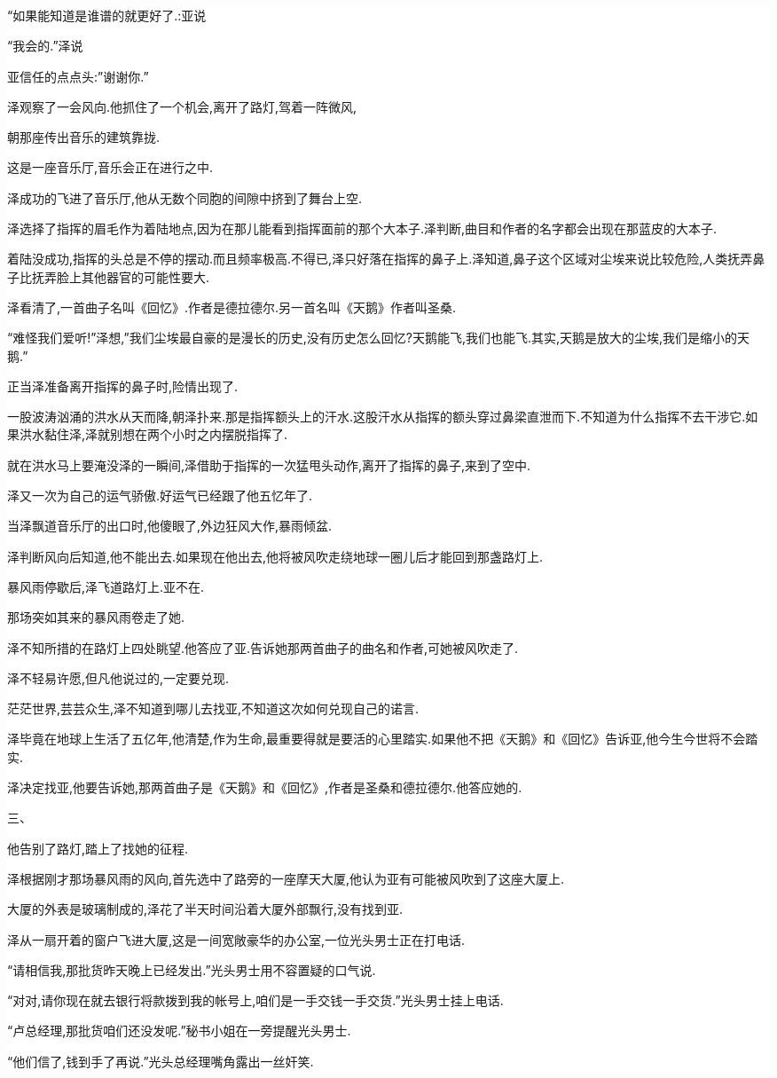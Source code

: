 “如果能知道是谁谱的就更好了.:亚说

“我会的.”泽说

亚信任的点点头:”谢谢你.”

泽观察了一会风向.他抓住了一个机会,离开了路灯,驾着一阵微风,

朝那座传出音乐的建筑靠拢.

这是一座音乐厅,音乐会正在进行之中.

泽成功的飞进了音乐厅,他从无数个同胞的间隙中挤到了舞台上空.

泽选择了指挥的眉毛作为着陆地点,因为在那儿能看到指挥面前的那个大本子.泽判断,曲目和作者的名字都会出现在那蓝皮的大本子.

着陆没成功,指挥的头总是不停的摆动.而且频率极高.不得已,泽只好落在指挥的鼻子上.泽知道,鼻子这个区域对尘埃来说比较危险,人类抚弄鼻子比抚弄脸上其他器官的可能性要大.

泽看清了,一首曲子名叫《回忆》.作者是德拉德尔.另一首名叫《天鹅》作者叫圣桑.

“难怪我们爱听!”泽想,”我们尘埃最自豪的是漫长的历史,没有历史怎么回忆?天鹅能飞,我们也能飞.其实,天鹅是放大的尘埃,我们是缩小的天鹅.”

正当泽准备离开指挥的鼻子时,险情出现了.

一股波涛汹涌的洪水从天而降,朝泽扑来.那是指挥额头上的汗水.这股汗水从指挥的额头穿过鼻梁直泄而下.不知道为什么指挥不去干涉它.如果洪水黏住泽,泽就别想在两个小时之内摆脱指挥了.

就在洪水马上要淹没泽的一瞬间,泽借助于指挥的一次猛甩头动作,离开了指挥的鼻子,来到了空中.

泽又一次为自己的运气骄傲.好运气已经跟了他五忆年了.

当泽飘道音乐厅的出口时,他傻眼了,外边狂风大作,暴雨倾盆.

泽判断风向后知道,他不能出去.如果现在他出去,他将被风吹走绕地球一圈儿后才能回到那盏路灯上.

暴风雨停歇后,泽飞道路灯上.亚不在.

那场突如其来的暴风雨卷走了她.

泽不知所措的在路灯上四处眺望.他答应了亚.告诉她那两首曲子的曲名和作者,可她被风吹走了.

泽不轻易许愿,但凡他说过的,一定要兑现.

茫茫世界,芸芸众生,泽不知道到哪儿去找亚,不知道这次如何兑现自己的诺言.

泽毕竟在地球上生活了五亿年,他清楚,作为生命,最重要得就是要活的心里踏实.如果他不把《天鹅》和《回忆》告诉亚,他今生今世将不会踏实.

泽决定找亚,他要告诉她,那两首曲子是《天鹅》和《回忆》,作者是圣桑和德拉德尔.他答应她的.

三、

他告别了路灯,踏上了找她的征程.

泽根据刚才那场暴风雨的风向,首先选中了路旁的一座摩天大厦,他认为亚有可能被风吹到了这座大厦上.

大厦的外表是玻璃制成的,泽花了半天时间沿着大厦外部飘行,没有找到亚.

泽从一扇开着的窗户飞进大厦,这是一间宽敞豪华的办公室,一位光头男士正在打电话.

“请相信我,那批货昨天晚上已经发出.”光头男士用不容置疑的口气说.

“对对,请你现在就去银行将款拨到我的帐号上,咱们是一手交钱一手交货.”光头男士挂上电话.

“卢总经理,那批货咱们还没发呢.”秘书小姐在一旁提醒光头男士.

“他们信了,钱到手了再说.”光头总经理嘴角露出一丝奸笑.
